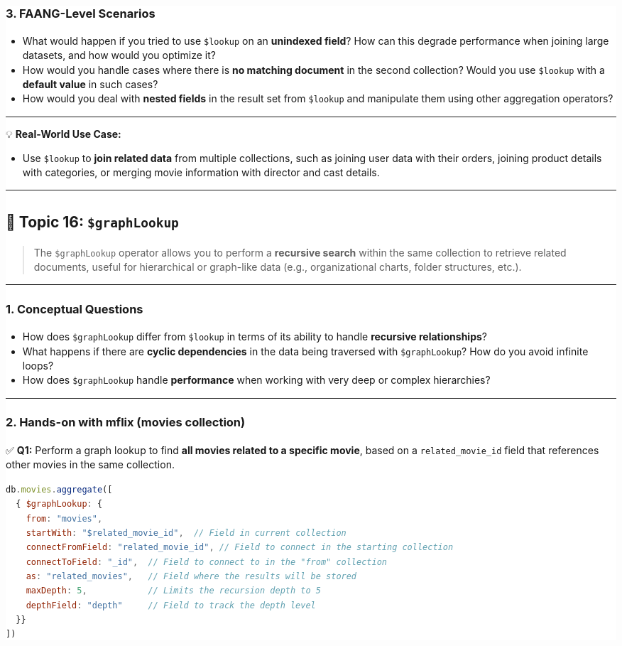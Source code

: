 
### 3. FAANG-Level Scenarios

- What would happen if you tried to use `$lookup` on an **unindexed field**? How can this degrade performance when joining large datasets, and how would you optimize it?
- How would you handle cases where there is **no matching document** in the second collection? Would you use `$lookup` with a **default value** in such cases?
- How would you deal with **nested fields** in the result set from `$lookup` and manipulate them using other aggregation operators?

---

💡 **Real-World Use Case:**
- Use `$lookup` to **join related data** from multiple collections, such as joining user data with their orders, joining product details with categories, or merging movie information with director and cast details.

---

## 🔹 Topic 16: `$graphLookup`

> The `$graphLookup` operator allows you to perform a **recursive search** within the same collection to retrieve related documents, useful for hierarchical or graph-like data (e.g., organizational charts, folder structures, etc.).

---

### 1. Conceptual Questions

- How does `$graphLookup` differ from `$lookup` in terms of its ability to handle **recursive relationships**?
- What happens if there are **cyclic dependencies** in the data being traversed with `$graphLookup`? How do you avoid infinite loops?
- How does `$graphLookup` handle **performance** when working with very deep or complex hierarchies?

---

### 2. Hands-on with mflix (movies collection)

✅ **Q1:** Perform a graph lookup to find **all movies related to a specific movie**, based on a `related_movie_id` field that references other movies in the same collection.

```js
db.movies.aggregate([
  { $graphLookup: {
    from: "movies",
    startWith: "$related_movie_id",  // Field in current collection
    connectFromField: "related_movie_id", // Field to connect in the starting collection
    connectToField: "_id",  // Field to connect to in the "from" collection
    as: "related_movies",   // Field where the results will be stored
    maxDepth: 5,            // Limits the recursion depth to 5
    depthField: "depth"     // Field to track the depth level
  }}
])
```
